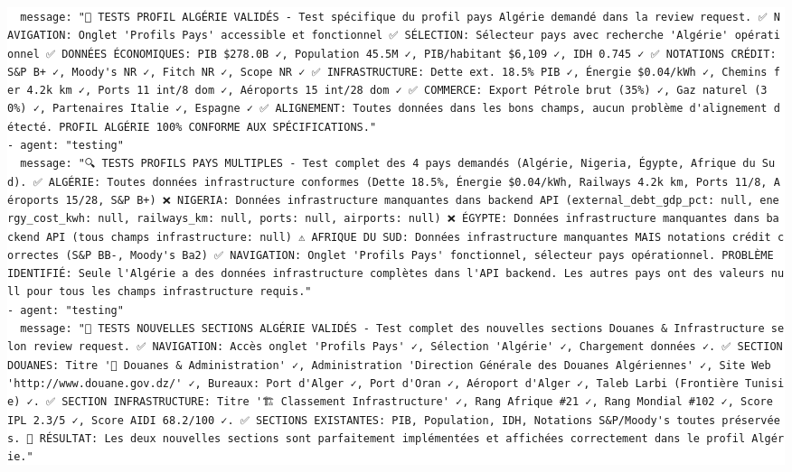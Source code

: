       message: "🎯 TESTS PROFIL ALGÉRIE VALIDÉS - Test spécifique du profil pays Algérie demandé dans la review request. ✅ NAVIGATION: Onglet 'Profils Pays' accessible et fonctionnel ✅ SÉLECTION: Sélecteur pays avec recherche 'Algérie' opérationnel ✅ DONNÉES ÉCONOMIQUES: PIB $278.0B ✓, Population 45.5M ✓, PIB/habitant $6,109 ✓, IDH 0.745 ✓ ✅ NOTATIONS CRÉDIT: S&P B+ ✓, Moody's NR ✓, Fitch NR ✓, Scope NR ✓ ✅ INFRASTRUCTURE: Dette ext. 18.5% PIB ✓, Énergie $0.04/kWh ✓, Chemins fer 4.2k km ✓, Ports 11 int/8 dom ✓, Aéroports 15 int/28 dom ✓ ✅ COMMERCE: Export Pétrole brut (35%) ✓, Gaz naturel (30%) ✓, Partenaires Italie ✓, Espagne ✓ ✅ ALIGNEMENT: Toutes données dans les bons champs, aucun problème d'alignement détecté. PROFIL ALGÉRIE 100% CONFORME AUX SPÉCIFICATIONS."
    - agent: "testing"
      message: "🔍 TESTS PROFILS PAYS MULTIPLES - Test complet des 4 pays demandés (Algérie, Nigeria, Égypte, Afrique du Sud). ✅ ALGÉRIE: Toutes données infrastructure conformes (Dette 18.5%, Énergie $0.04/kWh, Railways 4.2k km, Ports 11/8, Aéroports 15/28, S&P B+) ❌ NIGERIA: Données infrastructure manquantes dans backend API (external_debt_gdp_pct: null, energy_cost_kwh: null, railways_km: null, ports: null, airports: null) ❌ ÉGYPTE: Données infrastructure manquantes dans backend API (tous champs infrastructure: null) ⚠️ AFRIQUE DU SUD: Données infrastructure manquantes MAIS notations crédit correctes (S&P BB-, Moody's Ba2) ✅ NAVIGATION: Onglet 'Profils Pays' fonctionnel, sélecteur pays opérationnel. PROBLÈME IDENTIFIÉ: Seule l'Algérie a des données infrastructure complètes dans l'API backend. Les autres pays ont des valeurs null pour tous les champs infrastructure requis."
    - agent: "testing"
      message: "🎉 TESTS NOUVELLES SECTIONS ALGÉRIE VALIDÉS - Test complet des nouvelles sections Douanes & Infrastructure selon review request. ✅ NAVIGATION: Accès onglet 'Profils Pays' ✓, Sélection 'Algérie' ✓, Chargement données ✓. ✅ SECTION DOUANES: Titre '🛃 Douanes & Administration' ✓, Administration 'Direction Générale des Douanes Algériennes' ✓, Site Web 'http://www.douane.gov.dz/' ✓, Bureaux: Port d'Alger ✓, Port d'Oran ✓, Aéroport d'Alger ✓, Taleb Larbi (Frontière Tunisie) ✓. ✅ SECTION INFRASTRUCTURE: Titre '🏗️ Classement Infrastructure' ✓, Rang Afrique #21 ✓, Rang Mondial #102 ✓, Score IPL 2.3/5 ✓, Score AIDI 68.2/100 ✓. ✅ SECTIONS EXISTANTES: PIB, Population, IDH, Notations S&P/Moody's toutes préservées. 🎯 RÉSULTAT: Les deux nouvelles sections sont parfaitement implémentées et affichées correctement dans le profil Algérie."